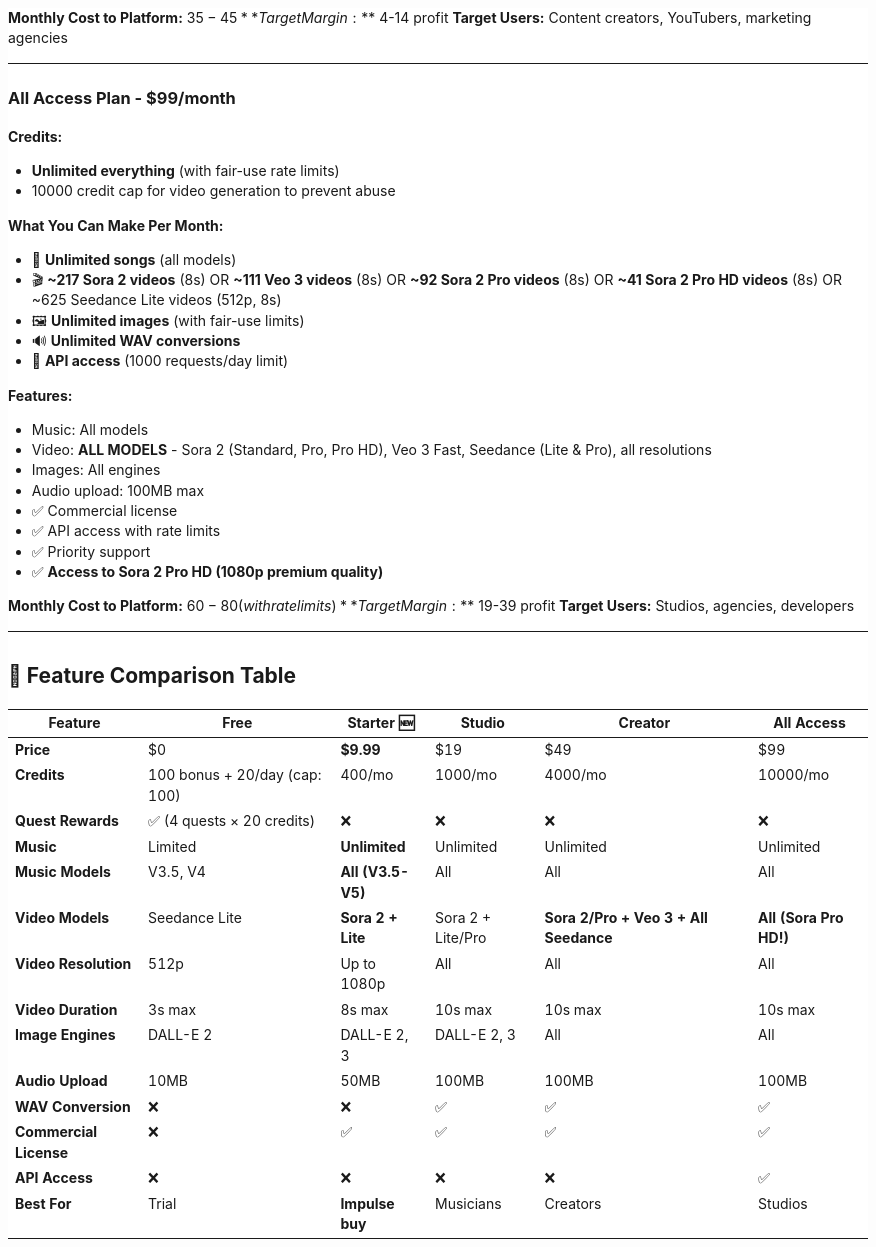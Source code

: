**Monthly Cost to Platform:** $35-45
**Target Margin:** ~$4-14 profit
**Target Users:** Content creators, YouTubers, marketing agencies

---

### All Access Plan - $99/month

**Credits:**
- **Unlimited everything** (with fair-use rate limits)
- 10000 credit cap for video generation to prevent abuse

**What You Can Make Per Month:**
- 🎵 **Unlimited songs** (all models)
- 🎬 **~217 Sora 2 videos** (8s) OR **~111 Veo 3 videos** (8s) OR **~92 Sora 2 Pro videos** (8s) OR **~41 Sora 2 Pro HD videos** (8s) OR ~625 Seedance Lite videos (512p, 8s)
- 🖼️ **Unlimited images** (with fair-use limits)
- 🔊 **Unlimited WAV conversions**
- 🔌 **API access** (1000 requests/day limit)

**Features:**
- Music: All models
- Video: **ALL MODELS** - Sora 2 (Standard, Pro, Pro HD), Veo 3 Fast, Seedance (Lite & Pro), all resolutions
- Images: All engines
- Audio upload: 100MB max
- ✅ Commercial license
- ✅ API access with rate limits
- ✅ Priority support
- ✅ **Access to Sora 2 Pro HD (1080p premium quality)**

**Monthly Cost to Platform:** $60-80 (with rate limits)
**Target Margin:** ~$19-39 profit
**Target Users:** Studios, agencies, developers

---

## 🎯 Feature Comparison Table

| Feature | Free | Starter 🆕 | Studio | Creator | All Access |
|---------|------|---------|--------|---------|------------|
| **Price** | $0 | **$9.99** | $19 | $49 | $99 |
| **Credits** | 100 bonus + 20/day (cap: 100) | 400/mo | 1000/mo | 4000/mo | 10000/mo |
| **Quest Rewards** | ✅ (4 quests × 20 credits) | ❌ | ❌ | ❌ | ❌ |
| **Music** | Limited | **Unlimited** | Unlimited | Unlimited | Unlimited |
| **Music Models** | V3.5, V4 | **All (V3.5-V5)** | All | All | All |
| **Video Models** | Seedance Lite | **Sora 2 + Lite** | Sora 2 + Lite/Pro | **Sora 2/Pro + Veo 3 + All Seedance** | **All (Sora Pro HD!)** |
| **Video Resolution** | 512p | Up to 1080p | All | All | All |
| **Video Duration** | 3s max | 8s max | 10s max | 10s max | 10s max |
| **Image Engines** | DALL-E 2 | DALL-E 2, 3 | DALL-E 2, 3 | All | All |
| **Audio Upload** | 10MB | 50MB | 100MB | 100MB | 100MB |
| **WAV Conversion** | ❌ | ❌ | ✅ | ✅ | ✅ |
| **Commercial License** | ❌ | ✅ | ✅ | ✅ | ✅ |
| **API Access** | ❌ | ❌ | ❌ | ❌ | ✅ |
| **Best For** | Trial | **Impulse buy** | Musicians | Creators | Studios |
